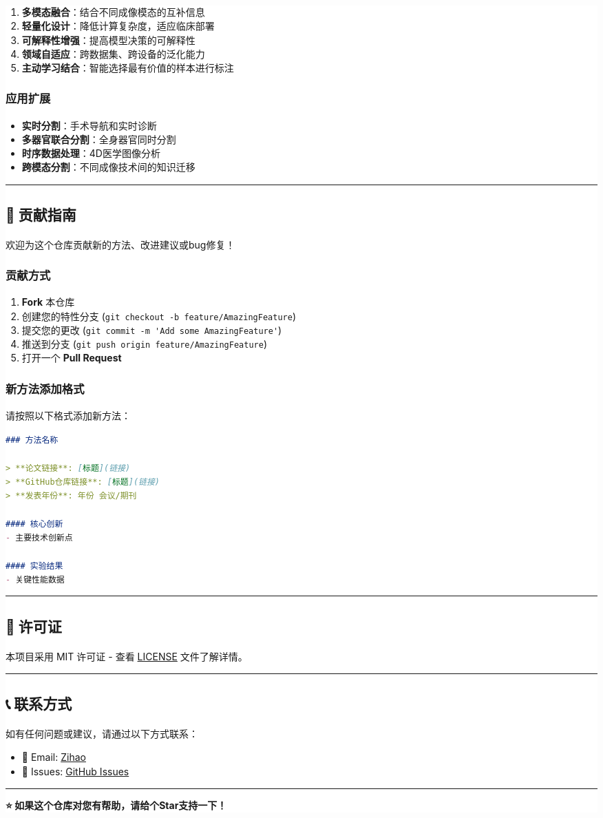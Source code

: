 1. **多模态融合**：结合不同成像模态的互补信息
2. **轻量化设计**：降低计算复杂度，适应临床部署
3. **可解释性增强**：提高模型决策的可解释性
4. **领域自适应**：跨数据集、跨设备的泛化能力
5. **主动学习结合**：智能选择最有价值的样本进行标注

### 应用扩展

- **实时分割**：手术导航和实时诊断
- **多器官联合分割**：全身器官同时分割
- **时序数据处理**：4D医学图像分析
- **跨模态分割**：不同成像技术间的知识迁移

------

## 🤝 贡献指南

欢迎为这个仓库贡献新的方法、改进建议或bug修复！

### 贡献方式

1. **Fork** 本仓库
2. 创建您的特性分支 (`git checkout -b feature/AmazingFeature`)
3. 提交您的更改 (`git commit -m 'Add some AmazingFeature'`)
4. 推送到分支 (`git push origin feature/AmazingFeature`)
5. 打开一个 **Pull Request**

### 新方法添加格式

请按照以下格式添加新方法：

```markdown
### 方法名称

> **论文链接**: [标题](链接)  
> **GitHub仓库链接**: [标题](链接)  
> **发表年份**: 年份 会议/期刊

#### 核心创新
- 主要技术创新点

#### 实验结果
- 关键性能数据

```

------

## 📄 许可证

本项目采用 MIT 许可证 - 查看 [LICENSE]() 文件了解详情。

------

## 📞 联系方式

如有任何问题或建议，请通过以下方式联系：

- 📧 Email: [Zihao](zihao3351@gmail.com)
- 🐛 Issues: [GitHub Issues](https://github.com/unumbrela/Semi-Supervised-Medical-Segmentation-Collection/issues)

------

**⭐ 如果这个仓库对您有帮助，请给个Star支持一下！**